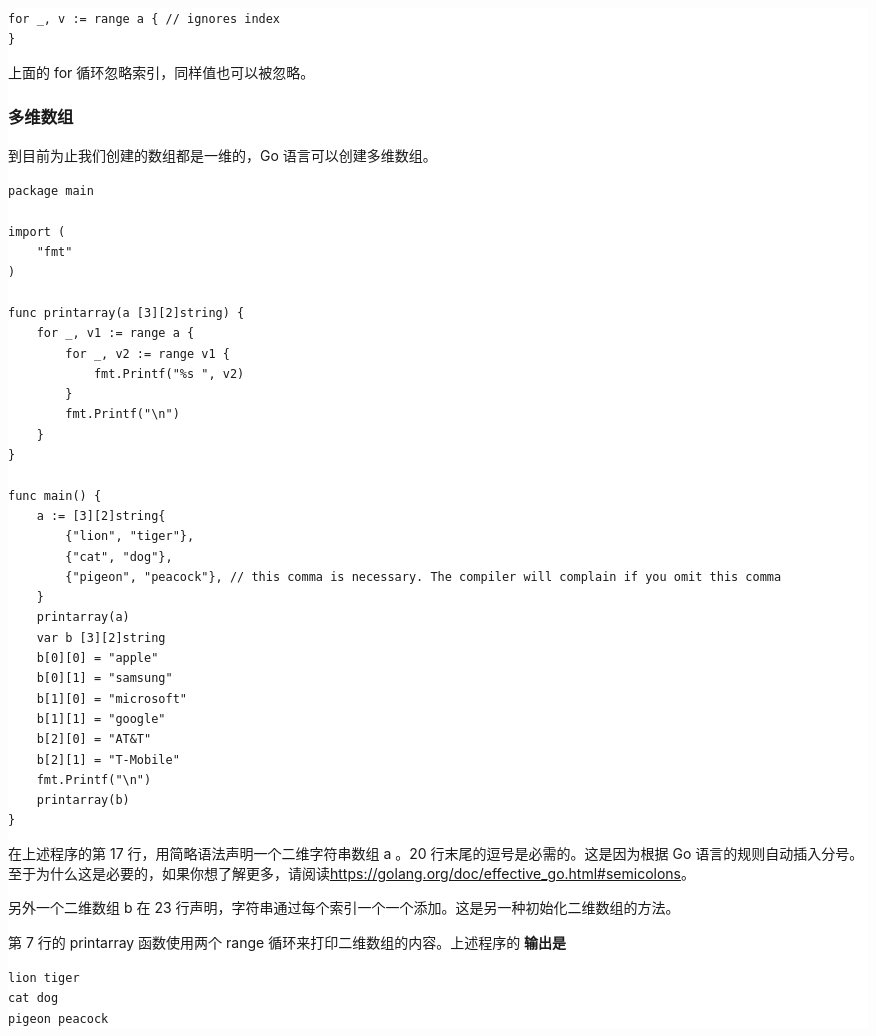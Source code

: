     
    
    for _, v := range a { // ignores index  
    }

上面的 for 循环忽略索引，同样值也可以被忽略。

### 多维数组

到目前为止我们创建的数组都是一维的，Go 语言可以创建多维数组。

    
    
    package main
    
    import (
        "fmt"
    )
    
    func printarray(a [3][2]string) {
        for _, v1 := range a {
            for _, v2 := range v1 {
                fmt.Printf("%s ", v2)
            }
            fmt.Printf("\n")
        }
    }
    
    func main() {
        a := [3][2]string{
            {"lion", "tiger"},
            {"cat", "dog"},
            {"pigeon", "peacock"}, // this comma is necessary. The compiler will complain if you omit this comma
        }
        printarray(a)
        var b [3][2]string
        b[0][0] = "apple"
        b[0][1] = "samsung"
        b[1][0] = "microsoft"
        b[1][1] = "google"
        b[2][0] = "AT&T"
        b[2][1] = "T-Mobile"
        fmt.Printf("\n")
        printarray(b)
    }

在上述程序的第 17 行，用简略语法声明一个二维字符串数组 a 。20 行末尾的逗号是必需的。这是因为根据 Go
语言的规则自动插入分号。至于为什么这是必要的，如果你想了解更多，请阅读<https://golang.org/doc/effective_go.html#semicolons>。

另外一个二维数组 b 在 23 行声明，字符串通过每个索引一个一个添加。这是另一种初始化二维数组的方法。

第 7 行的 printarray 函数使用两个 range 循环来打印二维数组的内容。上述程序的 **输出是**

    
    
    lion tiger
    cat dog
    pigeon peacock
    